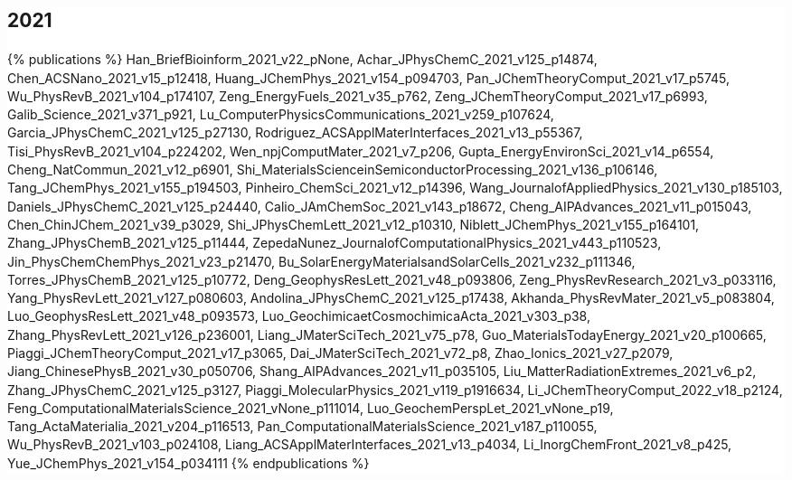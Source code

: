 ## 2021
{% publications %}
Han_BriefBioinform_2021_v22_pNone,
Achar_JPhysChemC_2021_v125_p14874,
Chen_ACSNano_2021_v15_p12418,
Huang_JChemPhys_2021_v154_p094703,
Pan_JChemTheoryComput_2021_v17_p5745,
Wu_PhysRevB_2021_v104_p174107,
Zeng_EnergyFuels_2021_v35_p762,
Zeng_JChemTheoryComput_2021_v17_p6993,
Galib_Science_2021_v371_p921,
Lu_ComputerPhysicsCommunications_2021_v259_p107624,
Garcia_JPhysChemC_2021_v125_p27130,
Rodriguez_ACSApplMaterInterfaces_2021_v13_p55367,
Tisi_PhysRevB_2021_v104_p224202,
Wen_npjComputMater_2021_v7_p206,
Gupta_EnergyEnvironSci_2021_v14_p6554,
Cheng_NatCommun_2021_v12_p6901,
Shi_MaterialsScienceinSemiconductorProcessing_2021_v136_p106146,
Tang_JChemPhys_2021_v155_p194503,
Pinheiro_ChemSci_2021_v12_p14396,
Wang_JournalofAppliedPhysics_2021_v130_p185103,
Daniels_JPhysChemC_2021_v125_p24440,
Calio_JAmChemSoc_2021_v143_p18672,
Cheng_AIPAdvances_2021_v11_p015043,
Chen_ChinJChem_2021_v39_p3029,
Shi_JPhysChemLett_2021_v12_p10310,
Niblett_JChemPhys_2021_v155_p164101,
Zhang_JPhysChemB_2021_v125_p11444,
ZepedaNunez_JournalofComputationalPhysics_2021_v443_p110523,
Jin_PhysChemChemPhys_2021_v23_p21470,
Bu_SolarEnergyMaterialsandSolarCells_2021_v232_p111346,
Torres_JPhysChemB_2021_v125_p10772,
Deng_GeophysResLett_2021_v48_p093806,
Zeng_PhysRevResearch_2021_v3_p033116,
Yang_PhysRevLett_2021_v127_p080603,
Andolina_JPhysChemC_2021_v125_p17438,
Akhanda_PhysRevMater_2021_v5_p083804,
Luo_GeophysResLett_2021_v48_p093573,
Luo_GeochimicaetCosmochimicaActa_2021_v303_p38,
Zhang_PhysRevLett_2021_v126_p236001,
Liang_JMaterSciTech_2021_v75_p78,
Guo_MaterialsTodayEnergy_2021_v20_p100665,
Piaggi_JChemTheoryComput_2021_v17_p3065,
Dai_JMaterSciTech_2021_v72_p8,
Zhao_Ionics_2021_v27_p2079,
Jiang_ChinesePhysB_2021_v30_p050706,
Shang_AIPAdvances_2021_v11_p035105,
Liu_MatterRadiationExtremes_2021_v6_p2,
Zhang_JPhysChemC_2021_v125_p3127,
Piaggi_MolecularPhysics_2021_v119_p1916634,
Li_JChemTheoryComput_2022_v18_p2124,
Feng_ComputationalMaterialsScience_2021_vNone_p111014,
Luo_GeochemPerspLet_2021_vNone_p19,
Tang_ActaMaterialia_2021_v204_p116513,
Pan_ComputationalMaterialsScience_2021_v187_p110055,
Wu_PhysRevB_2021_v103_p024108,
Liang_ACSApplMaterInterfaces_2021_v13_p4034,
Li_InorgChemFront_2021_v8_p425,
Yue_JChemPhys_2021_v154_p034111
{% endpublications %}
